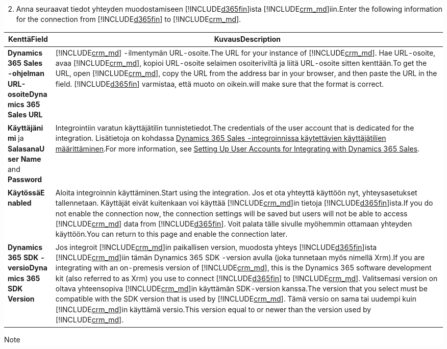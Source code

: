 2. <span data-ttu-id="5a773-160">Anna seuraavat tiedot yhteyden muodostamiseen [!INCLUDE[d365fin](includes/d365fin_md.md)]ista [!INCLUDE[crm_md](includes/crm_md.md)]iin.</span><span class="sxs-lookup"><span data-stu-id="5a773-160">Enter the following information for the connection from [!INCLUDE[d365fin](includes/d365fin_md.md)] to [!INCLUDE[crm_md](includes/crm_md.md)].</span></span>

|<span data-ttu-id="5a773-161">Kenttä</span><span class="sxs-lookup"><span data-stu-id="5a773-161">Field</span></span>|<span data-ttu-id="5a773-162">Kuvaus</span><span class="sxs-lookup"><span data-stu-id="5a773-162">Description</span></span>|
|-----|-----|
|<span data-ttu-id="5a773-163">**Dynamics 365 Sales -ohjelman URL-osoite**</span><span class="sxs-lookup"><span data-stu-id="5a773-163">**Dynamics 365 Sales URL**</span></span>|<span data-ttu-id="5a773-164">[!INCLUDE[crm_md](includes/crm_md.md)] -ilmentymän URL-osoite.</span><span class="sxs-lookup"><span data-stu-id="5a773-164">The URL for your instance of [!INCLUDE[crm_md](includes/crm_md.md)].</span></span> <span data-ttu-id="5a773-165">Hae URL-osoite, avaa [!INCLUDE[crm_md](includes/crm_md.md)], kopioi URL-osoite selaimen osoiteriviltä ja liitä URL-osoite sitten kenttään.</span><span class="sxs-lookup"><span data-stu-id="5a773-165">To get the URL, open [!INCLUDE[crm_md](includes/crm_md.md)], copy the URL from the address bar in your browser, and then paste the URL in the field.</span></span> [!INCLUDE[d365fin](includes/d365fin_md.md)] <span data-ttu-id="5a773-166">varmistaa, että muoto on oikein.</span><span class="sxs-lookup"><span data-stu-id="5a773-166">will make sure that the format is correct.</span></span>|
|<span data-ttu-id="5a773-167">**Käyttäjänimi** ja **Salasana**</span><span class="sxs-lookup"><span data-stu-id="5a773-167">**User Name** and **Password**</span></span>|<span data-ttu-id="5a773-168">Integrointiin varatun käyttäjätilin tunnistetiedot.</span><span class="sxs-lookup"><span data-stu-id="5a773-168">The credentials of the user account that is dedicated for the integration.</span></span> <span data-ttu-id="5a773-169">Lisätietoja on kohdassa [Dynamics 365 Sales -integroinnissa käytettävien käyttäjätilien määrittäminen](admin-setting-up-integration-with-dynamics-sales.md).</span><span class="sxs-lookup"><span data-stu-id="5a773-169">For more information, see [Setting Up User Accounts for Integrating with Dynamics 365 Sales](admin-setting-up-integration-with-dynamics-sales.md).</span></span>|
|<span data-ttu-id="5a773-170">**Käytössä**</span><span class="sxs-lookup"><span data-stu-id="5a773-170">**Enabled**</span></span>|<span data-ttu-id="5a773-171">Aloita integroinnin käyttäminen.</span><span class="sxs-lookup"><span data-stu-id="5a773-171">Start using the integration.</span></span> <span data-ttu-id="5a773-172">Jos et ota yhteyttä käyttöön nyt, yhteysasetukset tallennetaan. Käyttäjät eivät kuitenkaan voi käyttää [!INCLUDE[crm_md](includes/crm_md.md)]in tietoja [!INCLUDE[d365fin](includes/d365fin_md.md)]ista.</span><span class="sxs-lookup"><span data-stu-id="5a773-172">If you do not enable the connection now, the connection settings will be saved but users will not be able to access [!INCLUDE[crm_md](includes/crm_md.md)] data from [!INCLUDE[d365fin](includes/d365fin_md.md)].</span></span> <span data-ttu-id="5a773-173">Voit palata tälle sivulle myöhemmin ottamaan yhteyden käyttöön.</span><span class="sxs-lookup"><span data-stu-id="5a773-173">You can return to this page and enable the connection later.</span></span>  |
|<span data-ttu-id="5a773-174">**Dynamics 365 SDK -versio**</span><span class="sxs-lookup"><span data-stu-id="5a773-174">**Dynamics 365 SDK Version**</span></span>|<span data-ttu-id="5a773-175">Jos integroit [!INCLUDE[crm_md](includes/crm_md.md)]in paikallisen version, muodosta yhteys [!INCLUDE[d365fin](includes/d365fin_md.md)]ista [!INCLUDE[crm_md](includes/crm_md.md)]iin tämän Dynamics 365 SDK -version avulla (joka tunnetaan myös nimellä Xrm).</span><span class="sxs-lookup"><span data-stu-id="5a773-175">If you are integrating with an on-premesis version of [!INCLUDE[crm_md](includes/crm_md.md)], this is the Dynamics 365 software development kit (also referred to as Xrm) you use to connect [!INCLUDE[d365fin](includes/d365fin_md.md)] to [!INCLUDE[crm_md](includes/crm_md.md)].</span></span> <span data-ttu-id="5a773-176">Valitsemasi version on oltava yhteensopiva [!INCLUDE[crm_md](includes/crm_md.md)]in käyttämän SDK-version kanssa.</span><span class="sxs-lookup"><span data-stu-id="5a773-176">The version that you select must be compatible with the SDK version that is used by [!INCLUDE[crm_md](includes/crm_md.md)].</span></span> <span data-ttu-id="5a773-177">Tämä versio on sama tai uudempi kuin [!INCLUDE[crm_md](includes/crm_md.md)]in käyttämä versio.</span><span class="sxs-lookup"><span data-stu-id="5a773-177">This version equal to or newer than the version used by [!INCLUDE[crm_md](includes/crm_md.md)].</span></span>|

> [!Note]